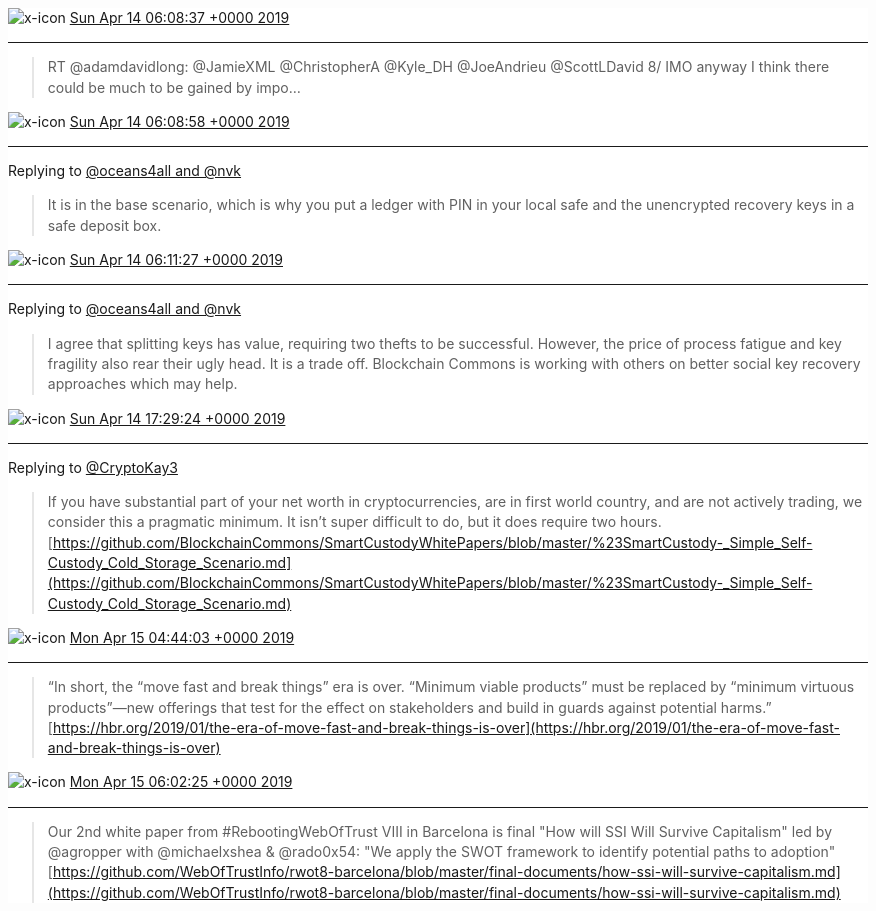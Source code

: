 <img src="{{ site.url }}{{ site.baseurl }}/assets/images/media/tweet.ico" alt="x-icon" width="30" /> [Sun Apr 14 06:08:37 +0000 2019](https://twitter.com/ChristopherA/status/1117308659581632512)

----

> RT @adamdavidlong: @JamieXML @ChristopherA @Kyle_DH @JoeAndrieu @ScottLDavid 8/ IMO anyway I think there could be much to be gained by impo…

<img src="{{ site.url }}{{ site.baseurl }}/assets/images/media/tweet.ico" alt="x-icon" width="30" /> [Sun Apr 14 06:08:58 +0000 2019](https://twitter.com/ChristopherA/status/1117308748727369728)

----

Replying to [@oceans4all and @nvk](https://twitter.com/@oceans4all/status/1117243943626764293)

> It is in the base scenario, which is why you put a ledger with PIN in your local safe and the unencrypted recovery keys in a safe deposit box.

<img src="{{ site.url }}{{ site.baseurl }}/assets/images/media/tweet.ico" alt="x-icon" width="30" /> [Sun Apr 14 06:11:27 +0000 2019](https://twitter.com/ChristopherA/status/1117309372500070400)

----

Replying to [@oceans4all and @nvk](https://twitter.com/@oceans4all/status/1117338006879232000)

> I agree that splitting keys has value, requiring two thefts to be successful. However, the price of process fatigue and key fragility also rear their ugly head. It is a trade off. Blockchain Commons is working with others on better social key recovery approaches which may help.

<img src="{{ site.url }}{{ site.baseurl }}/assets/images/media/tweet.ico" alt="x-icon" width="30" /> [Sun Apr 14 17:29:24 +0000 2019](https://twitter.com/ChristopherA/status/1117479985181106177)

----

Replying to [@CryptoKay3](https://twitter.com/CryptoKay3/status/1117233319215714304)

> If you have substantial part of your net worth in cryptocurrencies, are in first world country, and are not actively trading, we consider this a pragmatic minimum. It isn’t super difficult to do, but it does require two hours. [https://github.com/BlockchainCommons/SmartCustodyWhitePapers/blob/master/%23SmartCustody-_Simple_Self-Custody_Cold_Storage_Scenario.md](https://github.com/BlockchainCommons/SmartCustodyWhitePapers/blob/master/%23SmartCustody-_Simple_Self-Custody_Cold_Storage_Scenario.md)

<img src="{{ site.url }}{{ site.baseurl }}/assets/images/media/tweet.ico" alt="x-icon" width="30" /> [Mon Apr 15 04:44:03 +0000 2019](https://twitter.com/ChristopherA/status/1117649762914725889)

----

> “In short, the “move fast and break things” era is over. “Minimum viable products” must be replaced by “minimum virtuous products”—new offerings that test for the effect on stakeholders and build in guards against potential harms.” [https://hbr.org/2019/01/the-era-of-move-fast-and-break-things-is-over](https://hbr.org/2019/01/the-era-of-move-fast-and-break-things-is-over)

<img src="{{ site.url }}{{ site.baseurl }}/assets/images/media/tweet.ico" alt="x-icon" width="30" /> [Mon Apr 15 06:02:25 +0000 2019](https://twitter.com/ChristopherA/status/1117669487921131520)

----

> Our 2nd white paper from #RebootingWebOfTrust VIII in Barcelona is final "How will SSI Will Survive Capitalism" led by @agropper with @michaelxshea &amp; @rado0x54: "We apply the SWOT framework to identify potential paths to adoption" [https://github.com/WebOfTrustInfo/rwot8-barcelona/blob/master/final-documents/how-ssi-will-survive-capitalism.md](https://github.com/WebOfTrustInfo/rwot8-barcelona/blob/master/final-documents/how-ssi-will-survive-capitalism.md)

